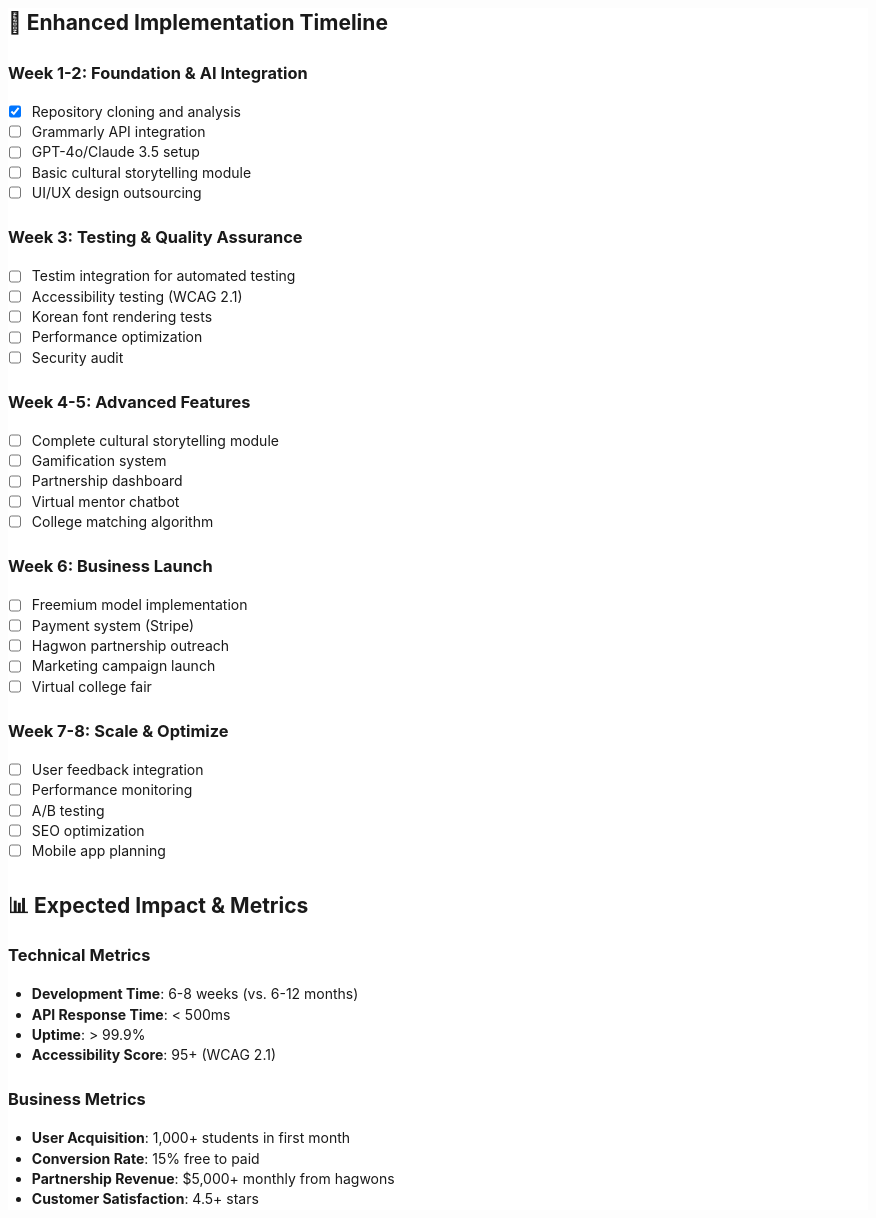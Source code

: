 ## 🚀 **Enhanced Implementation Timeline**

### **Week 1-2: Foundation & AI Integration**
- [x] Repository cloning and analysis
- [ ] Grammarly API integration
- [ ] GPT-4o/Claude 3.5 setup
- [ ] Basic cultural storytelling module
- [ ] UI/UX design outsourcing

### **Week 3: Testing & Quality Assurance**
- [ ] Testim integration for automated testing
- [ ] Accessibility testing (WCAG 2.1)
- [ ] Korean font rendering tests
- [ ] Performance optimization
- [ ] Security audit

### **Week 4-5: Advanced Features**
- [ ] Complete cultural storytelling module
- [ ] Gamification system
- [ ] Partnership dashboard
- [ ] Virtual mentor chatbot
- [ ] College matching algorithm

### **Week 6: Business Launch**
- [ ] Freemium model implementation
- [ ] Payment system (Stripe)
- [ ] Hagwon partnership outreach
- [ ] Marketing campaign launch
- [ ] Virtual college fair

### **Week 7-8: Scale & Optimize**
- [ ] User feedback integration
- [ ] Performance monitoring
- [ ] A/B testing
- [ ] SEO optimization
- [ ] Mobile app planning

## 📊 **Expected Impact & Metrics**

### **Technical Metrics**
- **Development Time**: 6-8 weeks (vs. 6-12 months)
- **API Response Time**: < 500ms
- **Uptime**: > 99.9%
- **Accessibility Score**: 95+ (WCAG 2.1)

### **Business Metrics**
- **User Acquisition**: 1,000+ students in first month
- **Conversion Rate**: 15% free to paid
- **Partnership Revenue**: $5,000+ monthly from hagwons
- **Customer Satisfaction**: 4.5+ stars
